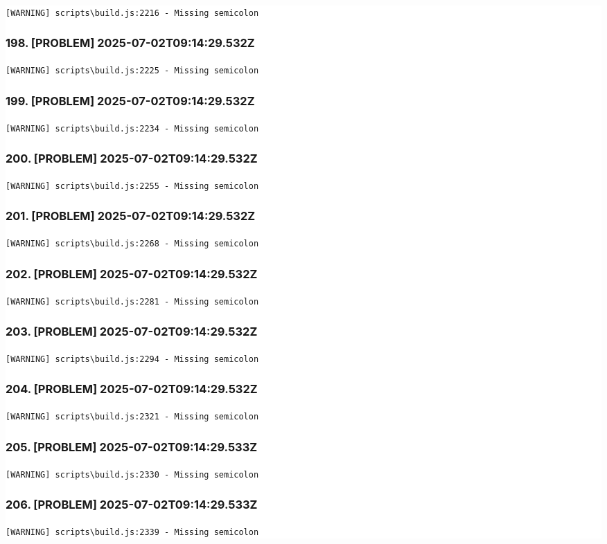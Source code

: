```
[WARNING] scripts\build.js:2216 - Missing semicolon
```

### 198. [PROBLEM] 2025-07-02T09:14:29.532Z

```
[WARNING] scripts\build.js:2225 - Missing semicolon
```

### 199. [PROBLEM] 2025-07-02T09:14:29.532Z

```
[WARNING] scripts\build.js:2234 - Missing semicolon
```

### 200. [PROBLEM] 2025-07-02T09:14:29.532Z

```
[WARNING] scripts\build.js:2255 - Missing semicolon
```

### 201. [PROBLEM] 2025-07-02T09:14:29.532Z

```
[WARNING] scripts\build.js:2268 - Missing semicolon
```

### 202. [PROBLEM] 2025-07-02T09:14:29.532Z

```
[WARNING] scripts\build.js:2281 - Missing semicolon
```

### 203. [PROBLEM] 2025-07-02T09:14:29.532Z

```
[WARNING] scripts\build.js:2294 - Missing semicolon
```

### 204. [PROBLEM] 2025-07-02T09:14:29.532Z

```
[WARNING] scripts\build.js:2321 - Missing semicolon
```

### 205. [PROBLEM] 2025-07-02T09:14:29.533Z

```
[WARNING] scripts\build.js:2330 - Missing semicolon
```

### 206. [PROBLEM] 2025-07-02T09:14:29.533Z

```
[WARNING] scripts\build.js:2339 - Missing semicolon
```
